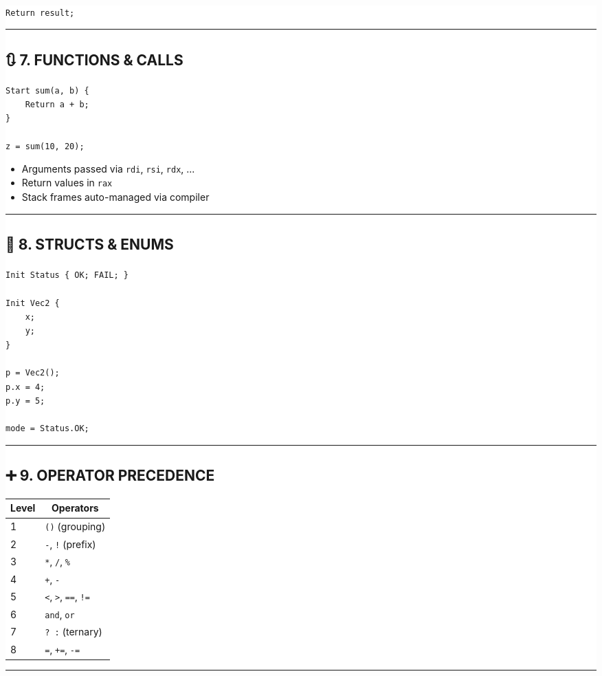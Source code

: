 ```hl
Return result;
```

---

## 🔃 7. FUNCTIONS & CALLS

```hl
Start sum(a, b) {
    Return a + b;
}

z = sum(10, 20);
```

* Arguments passed via `rdi`, `rsi`, `rdx`, ...
* Return values in `rax`
* Stack frames auto-managed via compiler

---

## 🧩 8. STRUCTS & ENUMS

```hl
Init Status { OK; FAIL; }

Init Vec2 {
    x;
    y;
}

p = Vec2();
p.x = 4;
p.y = 5;

mode = Status.OK;
```

---

## ➕ 9. OPERATOR PRECEDENCE

| Level | Operators            |
| ----- | -------------------- |
| 1     | `()` (grouping)      |
| 2     | `-`, `!` (prefix)    |
| 3     | `*`, `/`, `%`        |
| 4     | `+`, `-`             |
| 5     | `<`, `>`, `==`, `!=` |
| 6     | `and`, `or`          |
| 7     | `? :` (ternary)      |
| 8     | `=`, `+=`, `-=`      |

---
